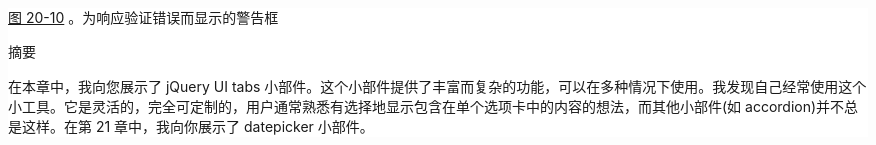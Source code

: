 [图 20-10](#_Fig10) 。为响应验证错误而显示的警告框

摘要

在本章中，我向您展示了 jQuery UI tabs 小部件。这个小部件提供了丰富而复杂的功能，可以在多种情况下使用。我发现自己经常使用这个小工具。它是灵活的，完全可定制的，用户通常熟悉有选择地显示包含在单个选项卡中的内容的想法，而其他小部件(如 accordion)并不总是这样。在第 21 章中，我向你展示了 datepicker 小部件。